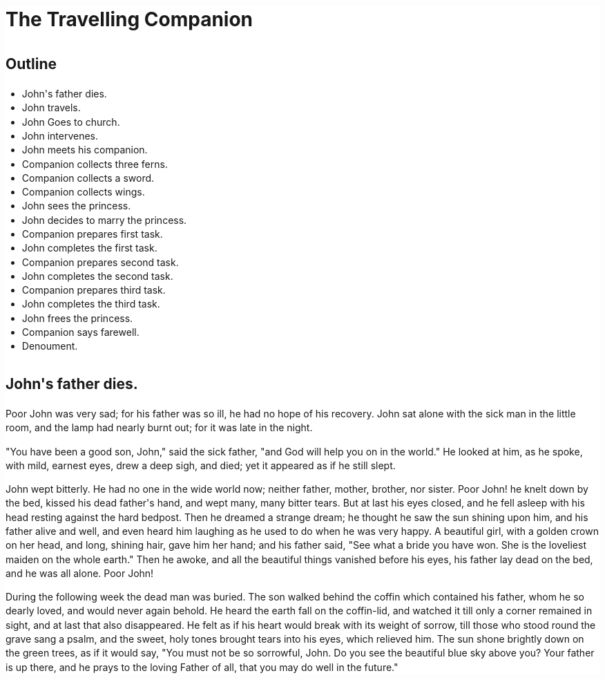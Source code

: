 The Travelling Companion
========================

Outline
-------
* John's father dies.
* John travels.
* John Goes to church.
* John intervenes.
* John meets his companion.
* Companion collects three ferns.
* Companion collects a sword.
* Companion collects wings.
* John sees the princess.
* John decides to marry the princess.
* Companion prepares first task.
* John completes the first task.
* Companion prepares second task.
* John completes the second task.
* Companion prepares third task.
* John completes the third task.
* John frees the princess.
* Companion says farewell.
* Denoument.



John's father dies.
-------------------

Poor John was very sad; for his father was so ill, he had no
hope of his recovery. John sat alone with the sick man in the little
room, and the lamp had nearly burnt out; for it was late in the night.

"You have been a good son, John," said the sick father, "and God
will help you on in the world." He looked at him, as he spoke, with
mild, earnest eyes, drew a deep sigh, and died; yet it appeared as
if he still slept.

John wept bitterly. He had no one in the wide world now; neither
father, mother, brother, nor sister. Poor John! he knelt down by the
bed, kissed his dead father's hand, and wept many, many bitter
tears. But at last his eyes closed, and he fell asleep with his head
resting against the hard bedpost. Then he dreamed a strange dream;
he thought he saw the sun shining upon him, and his father alive and
well, and even heard him laughing as he used to do when he was very
happy. A beautiful girl, with a golden crown on her head, and long,
shining hair, gave him her hand; and his father said, "See what a
bride you have won. She is the loveliest maiden on the whole earth."
Then he awoke, and all the beautiful things vanished before his
eyes, his father lay dead on the bed, and he was all alone. Poor John!

During the following week the dead man was buried. The son
walked behind the coffin which contained his father, whom he so dearly
loved, and would never again behold. He heard the earth fall on the
coffin-lid, and watched it till only a corner remained in sight, and
at last that also disappeared. He felt as if his heart would break
with its weight of sorrow, till those who stood round the grave sang a
psalm, and the sweet, holy tones brought tears into his eyes, which
relieved him. The sun shone brightly down on the green trees, as if it
would say, "You must not be so sorrowful, John. Do you see the
beautiful blue sky above you? Your father is up there, and he prays to
the loving Father of all, that you may do well in the future."
